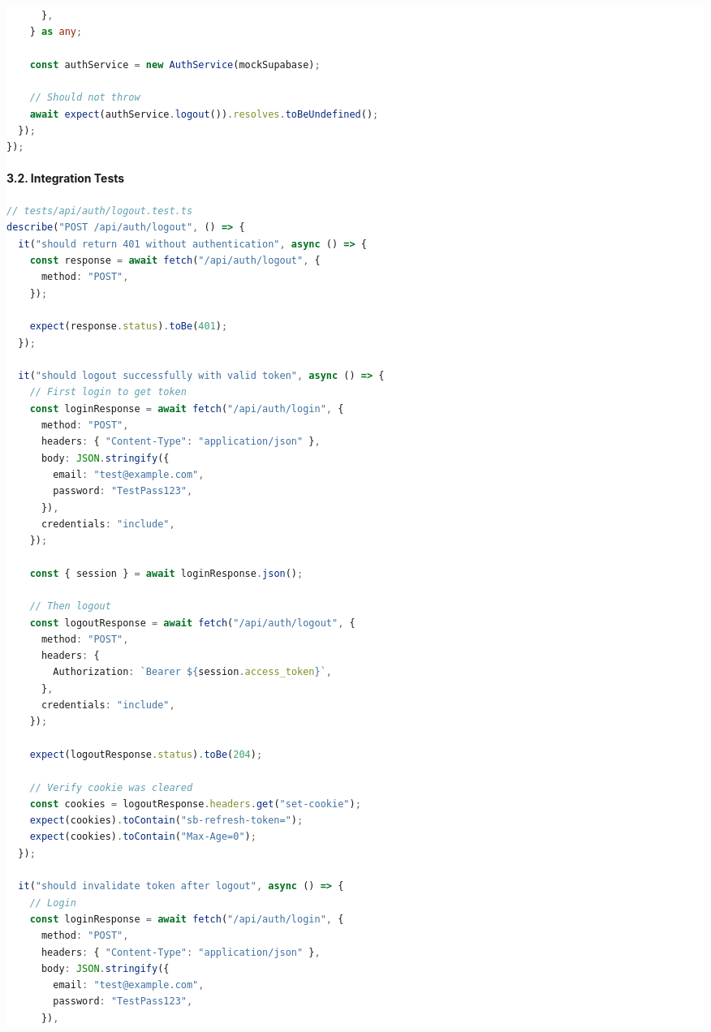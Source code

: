 ```typescript
      },
    } as any;

    const authService = new AuthService(mockSupabase);

    // Should not throw
    await expect(authService.logout()).resolves.toBeUndefined();
  });
});
```

#### 3.2. Integration Tests

```typescript
// tests/api/auth/logout.test.ts
describe("POST /api/auth/logout", () => {
  it("should return 401 without authentication", async () => {
    const response = await fetch("/api/auth/logout", {
      method: "POST",
    });

    expect(response.status).toBe(401);
  });

  it("should logout successfully with valid token", async () => {
    // First login to get token
    const loginResponse = await fetch("/api/auth/login", {
      method: "POST",
      headers: { "Content-Type": "application/json" },
      body: JSON.stringify({
        email: "test@example.com",
        password: "TestPass123",
      }),
      credentials: "include",
    });

    const { session } = await loginResponse.json();

    // Then logout
    const logoutResponse = await fetch("/api/auth/logout", {
      method: "POST",
      headers: {
        Authorization: `Bearer ${session.access_token}`,
      },
      credentials: "include",
    });

    expect(logoutResponse.status).toBe(204);

    // Verify cookie was cleared
    const cookies = logoutResponse.headers.get("set-cookie");
    expect(cookies).toContain("sb-refresh-token=");
    expect(cookies).toContain("Max-Age=0");
  });

  it("should invalidate token after logout", async () => {
    // Login
    const loginResponse = await fetch("/api/auth/login", {
      method: "POST",
      headers: { "Content-Type": "application/json" },
      body: JSON.stringify({
        email: "test@example.com",
        password: "TestPass123",
      }),
```